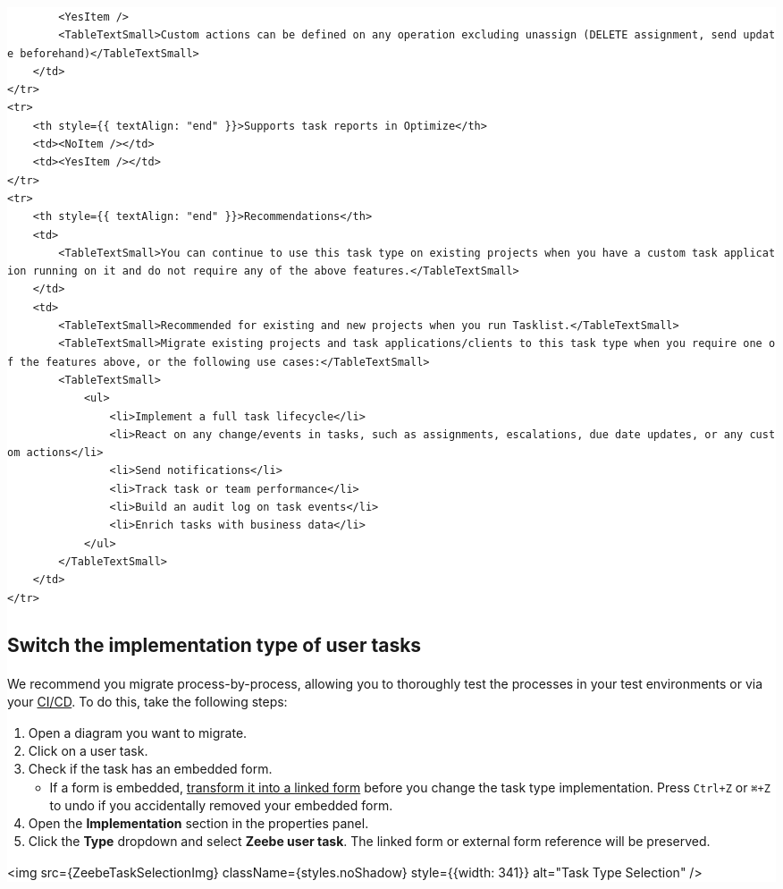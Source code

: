             <YesItem />
            <TableTextSmall>Custom actions can be defined on any operation excluding unassign (DELETE assignment, send update beforehand)</TableTextSmall>
        </td>
    </tr>
    <tr>
        <th style={{ textAlign: "end" }}>Supports task reports in Optimize</th>
        <td><NoItem /></td>
        <td><YesItem /></td>
    </tr>
    <tr>
        <th style={{ textAlign: "end" }}>Recommendations</th>
        <td>
            <TableTextSmall>You can continue to use this task type on existing projects when you have a custom task application running on it and do not require any of the above features.</TableTextSmall>
        </td>
        <td>
            <TableTextSmall>Recommended for existing and new projects when you run Tasklist.</TableTextSmall>
            <TableTextSmall>Migrate existing projects and task applications/clients to this task type when you require one of the features above, or the following use cases:</TableTextSmall>
            <TableTextSmall>
                <ul>
                    <li>Implement a full task lifecycle</li>
                    <li>React on any change/events in tasks, such as assignments, escalations, due date updates, or any custom actions</li>
                    <li>Send notifications</li>
                    <li>Track task or team performance</li>
                    <li>Build an audit log on task events</li>
                    <li>Enrich tasks with business data</li>
                </ul>
            </TableTextSmall>
        </td>
    </tr>
</table>

## Switch the implementation type of user tasks

We recommend you migrate process-by-process, allowing you to thoroughly test the processes in your test environments or via your [CI/CD](/guides/devops-lifecycle/integrate-web-modeler-in-ci-cd.md). To do this, take the following steps:

1. Open a diagram you want to migrate.
2. Click on a user task.
3. Check if the task has an embedded form.
   - If a form is embedded, [transform it into a linked form](/components/modeler/bpmn/user-tasks/user-tasks.md#camunda-form-linked) before you change the task type implementation. Press `Ctrl+Z` or `⌘+Z` to undo if you accidentally removed your embedded form.
4. Open the **Implementation** section in the properties panel.
5. Click the **Type** dropdown and select **Zeebe user task**. The linked form or external form reference will be preserved.

<img src={ZeebeTaskSelectionImg} className={styles.noShadow} style={{width: 341}} alt="Task Type Selection" />
